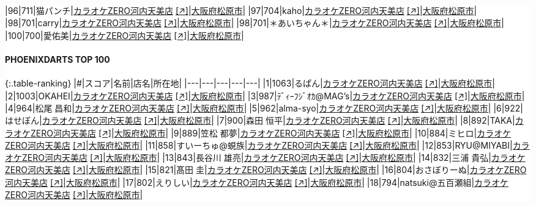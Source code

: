 |96|711|<span class="rank-name-dl">猫パンチ</span>|<a href="/darts/rank/shops/13029d966946ea5d0d9b047a20a7ba1e.html">カラオケZERO河内天美店</a> <a href="https://search.dartslive.com/jp/shop/13029d966946ea5d0d9b047a20a7ba1e">[↗]</a>|<a href="/darts/rank/大阪府/松原市">大阪府松原市</a>|
|97|704|<span class="rank-name-dl">kaho</span>|<a href="/darts/rank/shops/13029d966946ea5d0d9b047a20a7ba1e.html">カラオケZERO河内天美店</a> <a href="https://search.dartslive.com/jp/shop/13029d966946ea5d0d9b047a20a7ba1e">[↗]</a>|<a href="/darts/rank/大阪府/松原市">大阪府松原市</a>|
|98|701|<span class="rank-name-dl">carry</span>|<a href="/darts/rank/shops/13029d966946ea5d0d9b047a20a7ba1e.html">カラオケZERO河内天美店</a> <a href="https://search.dartslive.com/jp/shop/13029d966946ea5d0d9b047a20a7ba1e">[↗]</a>|<a href="/darts/rank/大阪府/松原市">大阪府松原市</a>|
|98|701|<span class="rank-name-dl">＊あいちゃん＊</span>|<a href="/darts/rank/shops/13029d966946ea5d0d9b047a20a7ba1e.html">カラオケZERO河内天美店</a> <a href="https://search.dartslive.com/jp/shop/13029d966946ea5d0d9b047a20a7ba1e">[↗]</a>|<a href="/darts/rank/大阪府/松原市">大阪府松原市</a>|
|100|700|<span class="rank-name-dl">愛佑美</span>|<a href="/darts/rank/shops/13029d966946ea5d0d9b047a20a7ba1e.html">カラオケZERO河内天美店</a> <a href="https://search.dartslive.com/jp/shop/13029d966946ea5d0d9b047a20a7ba1e">[↗]</a>|<a href="/darts/rank/大阪府/松原市">大阪府松原市</a>|


#### PHOENIXDARTS TOP 100



{:.table-ranking}
|#|スコア|名前|店名|所在地|
|---|---|---|---|---|
|1|1063|<span class="rank-name-pd">るぱん</span>|<a href="/darts/rank/shops/89509.html">カラオケZERO河内天美店</a> <a href="https://vs.phoenixdarts.com/jp/shop/shopDetailInfo/s_89509?s_seq=89509">[↗]</a>|<a href="/darts/rank/大阪府/松原市">大阪府松原市</a>|
|2|1003|<span class="rank-name-pd">OKAHEI</span>|<a href="/darts/rank/shops/89509.html">カラオケZERO河内天美店</a> <a href="https://vs.phoenixdarts.com/jp/shop/shopDetailInfo/s_89509?s_seq=89509">[↗]</a>|<a href="/darts/rank/大阪府/松原市">大阪府松原市</a>|
|3|987|<span class="rank-name-pd">ﾃﾞｨｰﾌｼﾞｵｶ@MAG’s</span>|<a href="/darts/rank/shops/89509.html">カラオケZERO河内天美店</a> <a href="https://vs.phoenixdarts.com/jp/shop/shopDetailInfo/s_89509?s_seq=89509">[↗]</a>|<a href="/darts/rank/大阪府/松原市">大阪府松原市</a>|
|4|964|<span class="rank-name-pd"><span class="pro-icon-pd"></span>松尾 昌和</span>|<a href="/darts/rank/shops/89509.html">カラオケZERO河内天美店</a> <a href="https://vs.phoenixdarts.com/jp/shop/shopDetailInfo/s_89509?s_seq=89509">[↗]</a>|<a href="/darts/rank/大阪府/松原市">大阪府松原市</a>|
|5|962|<span class="rank-name-pd">alma-syo</span>|<a href="/darts/rank/shops/89509.html">カラオケZERO河内天美店</a> <a href="https://vs.phoenixdarts.com/jp/shop/shopDetailInfo/s_89509?s_seq=89509">[↗]</a>|<a href="/darts/rank/大阪府/松原市">大阪府松原市</a>|
|6|922|<span class="rank-name-pd">はせぼん</span>|<a href="/darts/rank/shops/89509.html">カラオケZERO河内天美店</a> <a href="https://vs.phoenixdarts.com/jp/shop/shopDetailInfo/s_89509?s_seq=89509">[↗]</a>|<a href="/darts/rank/大阪府/松原市">大阪府松原市</a>|
|7|900|<span class="rank-name-pd">森田 恒平</span>|<a href="/darts/rank/shops/89509.html">カラオケZERO河内天美店</a> <a href="https://vs.phoenixdarts.com/jp/shop/shopDetailInfo/s_89509?s_seq=89509">[↗]</a>|<a href="/darts/rank/大阪府/松原市">大阪府松原市</a>|
|8|892|<span class="rank-name-pd">TAKA</span>|<a href="/darts/rank/shops/89509.html">カラオケZERO河内天美店</a> <a href="https://vs.phoenixdarts.com/jp/shop/shopDetailInfo/s_89509?s_seq=89509">[↗]</a>|<a href="/darts/rank/大阪府/松原市">大阪府松原市</a>|
|9|889|<span class="rank-name-pd"><span class="pro-icon-pd"></span>笠松 都夢</span>|<a href="/darts/rank/shops/89509.html">カラオケZERO河内天美店</a> <a href="https://vs.phoenixdarts.com/jp/shop/shopDetailInfo/s_89509?s_seq=89509">[↗]</a>|<a href="/darts/rank/大阪府/松原市">大阪府松原市</a>|
|10|884|<span class="rank-name-pd">ミヒロ</span>|<a href="/darts/rank/shops/89509.html">カラオケZERO河内天美店</a> <a href="https://vs.phoenixdarts.com/jp/shop/shopDetailInfo/s_89509?s_seq=89509">[↗]</a>|<a href="/darts/rank/大阪府/松原市">大阪府松原市</a>|
|11|858|<span class="rank-name-pd">すいーちゅ@蜆族</span>|<a href="/darts/rank/shops/89509.html">カラオケZERO河内天美店</a> <a href="https://vs.phoenixdarts.com/jp/shop/shopDetailInfo/s_89509?s_seq=89509">[↗]</a>|<a href="/darts/rank/大阪府/松原市">大阪府松原市</a>|
|12|853|<span class="rank-name-pd">RYU@MIYABI</span>|<a href="/darts/rank/shops/89509.html">カラオケZERO河内天美店</a> <a href="https://vs.phoenixdarts.com/jp/shop/shopDetailInfo/s_89509?s_seq=89509">[↗]</a>|<a href="/darts/rank/大阪府/松原市">大阪府松原市</a>|
|13|843|<span class="rank-name-pd"><span class="pro-icon-pd"></span>長谷川 雄亮</span>|<a href="/darts/rank/shops/89509.html">カラオケZERO河内天美店</a> <a href="https://vs.phoenixdarts.com/jp/shop/shopDetailInfo/s_89509?s_seq=89509">[↗]</a>|<a href="/darts/rank/大阪府/松原市">大阪府松原市</a>|
|14|832|<span class="rank-name-pd">三浦 貴弘</span>|<a href="/darts/rank/shops/89509.html">カラオケZERO河内天美店</a> <a href="https://vs.phoenixdarts.com/jp/shop/shopDetailInfo/s_89509?s_seq=89509">[↗]</a>|<a href="/darts/rank/大阪府/松原市">大阪府松原市</a>|
|15|821|<span class="rank-name-pd"><span class="pro-icon-pd"></span>髙田 圭</span>|<a href="/darts/rank/shops/89509.html">カラオケZERO河内天美店</a> <a href="https://vs.phoenixdarts.com/jp/shop/shopDetailInfo/s_89509?s_seq=89509">[↗]</a>|<a href="/darts/rank/大阪府/松原市">大阪府松原市</a>|
|16|804|<span class="rank-name-pd">おさぼりーぬ</span>|<a href="/darts/rank/shops/89509.html">カラオケZERO河内天美店</a> <a href="https://vs.phoenixdarts.com/jp/shop/shopDetailInfo/s_89509?s_seq=89509">[↗]</a>|<a href="/darts/rank/大阪府/松原市">大阪府松原市</a>|
|17|802|<span class="rank-name-pd">えりしい</span>|<a href="/darts/rank/shops/89509.html">カラオケZERO河内天美店</a> <a href="https://vs.phoenixdarts.com/jp/shop/shopDetailInfo/s_89509?s_seq=89509">[↗]</a>|<a href="/darts/rank/大阪府/松原市">大阪府松原市</a>|
|18|794|<span class="rank-name-pd">natsuki@五百瀬組</span>|<a href="/darts/rank/shops/89509.html">カラオケZERO河内天美店</a> <a href="https://vs.phoenixdarts.com/jp/shop/shopDetailInfo/s_89509?s_seq=89509">[↗]</a>|<a href="/darts/rank/大阪府/松原市">大阪府松原市</a>|
